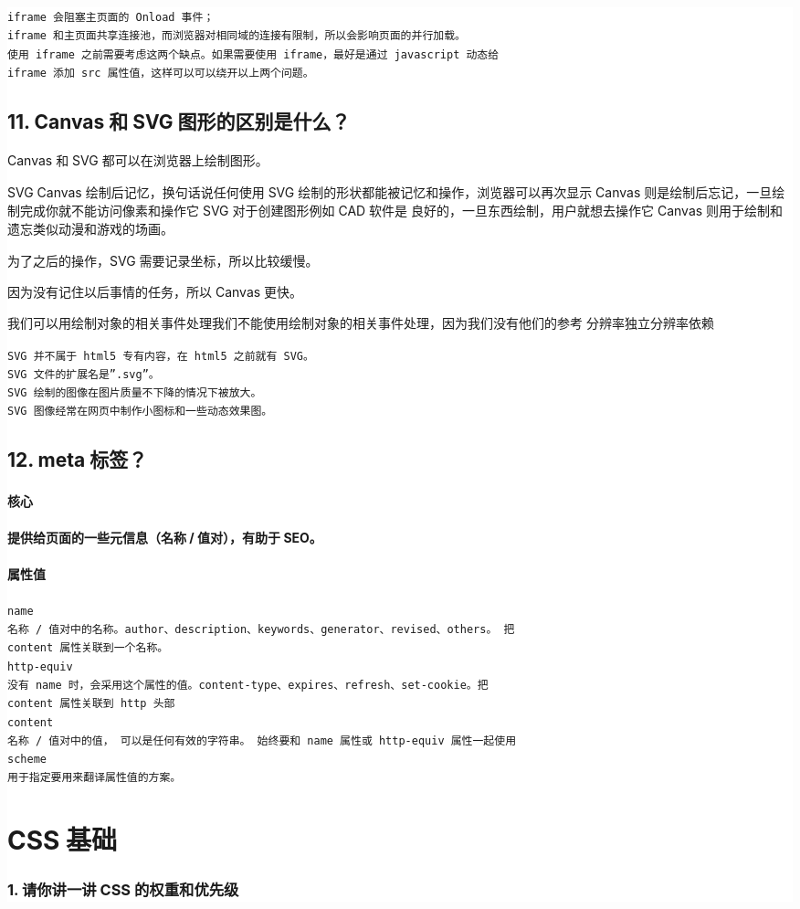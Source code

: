 ```
iframe 会阻塞主页面的 Onload 事件；
iframe 和主页面共享连接池，而浏览器对相同域的连接有限制，所以会影响页面的并行加载。
使用 iframe 之前需要考虑这两个缺点。如果需要使用 iframe，最好是通过 javascript 动态给
iframe 添加 src 属性值，这样可以可以绕开以上两个问题。
```
## 11. Canvas 和 SVG 图形的区别是什么？

Canvas 和 SVG 都可以在浏览器上绘制图形。

SVG Canvas 绘制后记忆，换句话说任何使用 SVG 绘制的形状都能被记忆和操作，浏览器可以再次显示
Canvas 则是绘制后忘记，一旦绘制完成你就不能访问像素和操作它 SVG 对于创建图形例如 CAD 软件是
良好的，一旦东西绘制，用户就想去操作它 Canvas 则用于绘制和遗忘类似动漫和游戏的场画。

为了之后的操作，SVG 需要记录坐标，所以比较缓慢。

因为没有记住以后事情的任务，所以 Canvas 更快。

我们可以用绘制对象的相关事件处理我们不能使用绘制对象的相关事件处理，因为我们没有他们的参考
分辨率独立分辨率依赖

```
SVG 并不属于 html5 专有内容，在 html5 之前就有 SVG。
SVG 文件的扩展名是”.svg”。
SVG 绘制的图像在图片质量不下降的情况下被放大。
SVG 图像经常在网页中制作小图标和一些动态效果图。
```
## 12. meta 标签？

#### 核心

#### 提供给页面的一些元信息（名称 / 值对），有助于 SEO。

#### 属性值

```
name
名称 / 值对中的名称。author、description、keywords、generator、revised、others。 把
content 属性关联到一个名称。
http-equiv
没有 name 时，会采用这个属性的值。content-type、expires、refresh、set-cookie。把
content 属性关联到 http 头部
content
名称 / 值对中的值， 可以是任何有效的字符串。 始终要和 name 属性或 http-equiv 属性一起使用
scheme
用于指定要用来翻译属性值的方案。
```
# CSS 基础


### 1. 请你讲一讲 CSS 的权重和优先级
